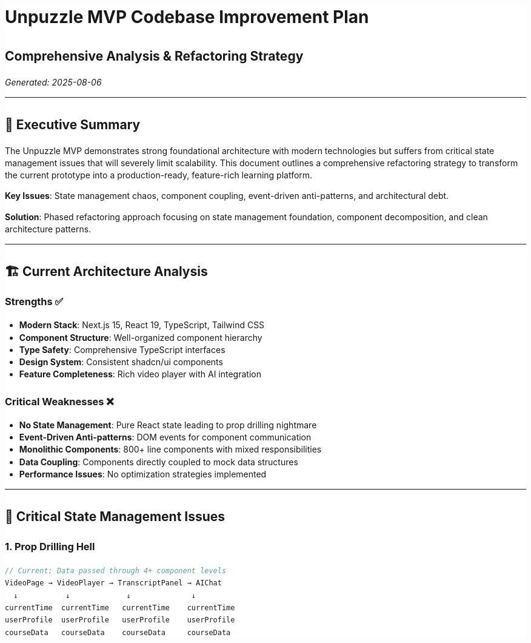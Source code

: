 # Unpuzzle MVP Codebase Improvement Plan
## Comprehensive Analysis & Refactoring Strategy

*Generated: 2025-08-06*

---

## 🎯 Executive Summary

The Unpuzzle MVP demonstrates strong foundational architecture with modern technologies but suffers from critical state management issues that will severely limit scalability. This document outlines a comprehensive refactoring strategy to transform the current prototype into a production-ready, feature-rich learning platform.

**Key Issues**: State management chaos, component coupling, event-driven anti-patterns, and architectural debt.

**Solution**: Phased refactoring approach focusing on state management foundation, component decomposition, and clean architecture patterns.

---

## 🏗️ Current Architecture Analysis

### Strengths ✅
- **Modern Stack**: Next.js 15, React 19, TypeScript, Tailwind CSS
- **Component Structure**: Well-organized component hierarchy
- **Type Safety**: Comprehensive TypeScript interfaces
- **Design System**: Consistent shadcn/ui components
- **Feature Completeness**: Rich video player with AI integration

### Critical Weaknesses ❌
- **No State Management**: Pure React state leading to prop drilling nightmare
- **Event-Driven Anti-patterns**: DOM events for component communication
- **Monolithic Components**: 800+ line components with mixed responsibilities
- **Data Coupling**: Components directly coupled to mock data structures
- **Performance Issues**: No optimization strategies implemented

---

## 🚨 Critical State Management Issues

### 1. Prop Drilling Hell
```typescript
// Current: Data passed through 4+ component levels
VideoPage → VideoPlayer → TranscriptPanel → AIChat
  ↓           ↓             ↓              ↓
currentTime  currentTime   currentTime    currentTime
userProfile  userProfile   userProfile    userProfile
courseData   courseData    courseData     courseData
```
